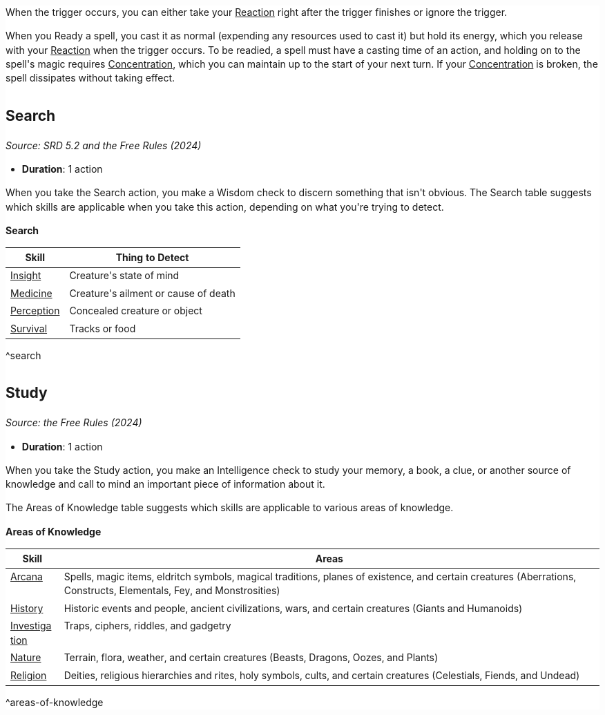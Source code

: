 When the trigger occurs, you can either take your [Reaction](rules/variant-rules/reaction-xphb.md) right after the trigger finishes or ignore the trigger.

When you Ready a spell, you cast it as normal (expending any resources used to cast it) but hold its energy, which you release with your [Reaction](rules/variant-rules/reaction-xphb.md) when the trigger occurs. To be readied, a spell must have a casting time of an action, and holding on to the spell's magic requires [Concentration](rules/conditions.md#Concentration), which you can maintain up to the start of your next turn. If your [Concentration](rules/conditions.md#Concentration) is broken, the spell dissipates without taking effect.

## Search
_Source: SRD 5.2 and the Free Rules (2024)_

- **Duration**: 1 action

When you take the Search action, you make a Wisdom check to discern something that isn't obvious. The Search table suggests which skills are applicable when you take this action, depending on what you're trying to detect.

**Search**

| Skill | Thing to Detect |
|-------|-----------------|
| [Insight](rules/skills.md#Insight) | Creature's state of mind |
| [Medicine](rules/skills.md#Medicine) | Creature's ailment or cause of death |
| [Perception](rules/skills.md#Perception) | Concealed creature or object |
| [Survival](rules/skills.md#Survival) | Tracks or food |
^search

## Study
_Source: the Free Rules (2024)_

- **Duration**: 1 action

When you take the Study action, you make an Intelligence check to study your memory, a book, a clue, or another source of knowledge and call to mind an important piece of information about it.

The Areas of Knowledge table suggests which skills are applicable to various areas of knowledge.

**Areas of Knowledge**

| Skill | Areas |
|-------|-------|
| [Arcana](rules/skills.md#Arcana) | Spells, magic items, eldritch symbols, magical traditions, planes of existence, and certain creatures (Aberrations, Constructs, Elementals, Fey, and Monstrosities) |
| [History](rules/skills.md#History) | Historic events and people, ancient civilizations, wars, and certain creatures (Giants and Humanoids) |
| [Investigation](rules/skills.md#Investigation) | Traps, ciphers, riddles, and gadgetry |
| [Nature](rules/skills.md#Nature) | Terrain, flora, weather, and certain creatures (Beasts, Dragons, Oozes, and Plants) |
| [Religion](rules/skills.md#Religion) | Deities, religious hierarchies and rites, holy symbols, cults, and certain creatures (Celestials, Fiends, and Undead) |
^areas-of-knowledge
